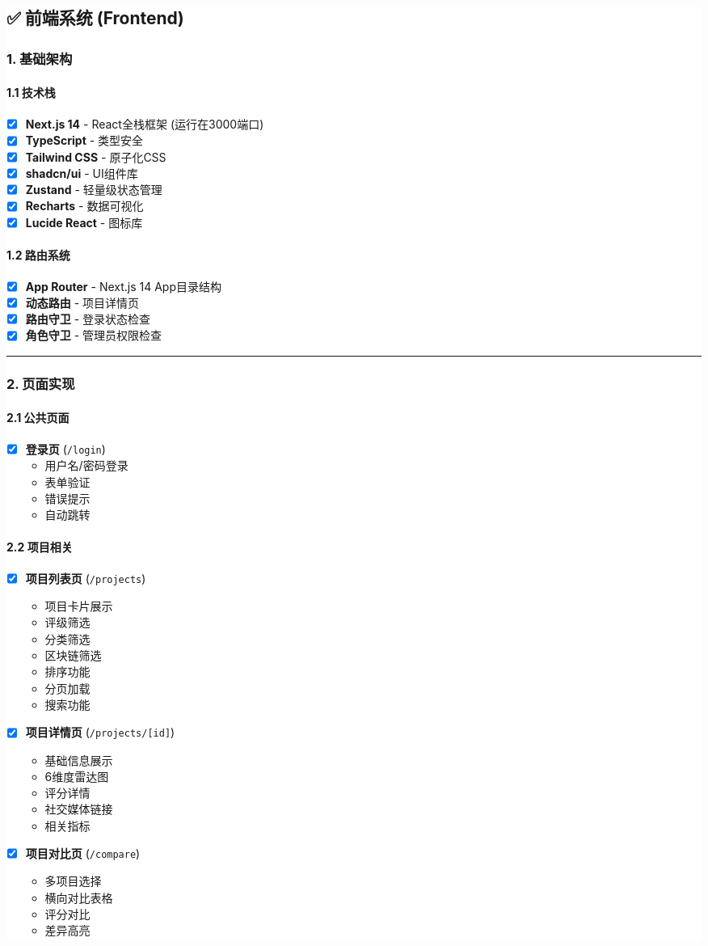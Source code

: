 
## ✅ 前端系统 (Frontend)

### 1. 基础架构

#### 1.1 技术栈
- [x] **Next.js 14** - React全栈框架 (运行在3000端口)
- [x] **TypeScript** - 类型安全
- [x] **Tailwind CSS** - 原子化CSS
- [x] **shadcn/ui** - UI组件库
- [x] **Zustand** - 轻量级状态管理
- [x] **Recharts** - 数据可视化
- [x] **Lucide React** - 图标库

#### 1.2 路由系统
- [x] **App Router** - Next.js 14 App目录结构
- [x] **动态路由** - 项目详情页
- [x] **路由守卫** - 登录状态检查
- [x] **角色守卫** - 管理员权限检查

---

### 2. 页面实现

#### 2.1 公共页面
- [x] **登录页** (`/login`)
  - 用户名/密码登录
  - 表单验证
  - 错误提示
  - 自动跳转

#### 2.2 项目相关
- [x] **项目列表页** (`/projects`)
  - 项目卡片展示
  - 评级筛选
  - 分类筛选
  - 区块链筛选
  - 排序功能
  - 分页加载
  - 搜索功能

- [x] **项目详情页** (`/projects/[id]`)
  - 基础信息展示
  - 6维度雷达图
  - 评分详情
  - 社交媒体链接
  - 相关指标

- [x] **项目对比页** (`/compare`)
  - 多项目选择
  - 横向对比表格
  - 评分对比
  - 差异高亮
